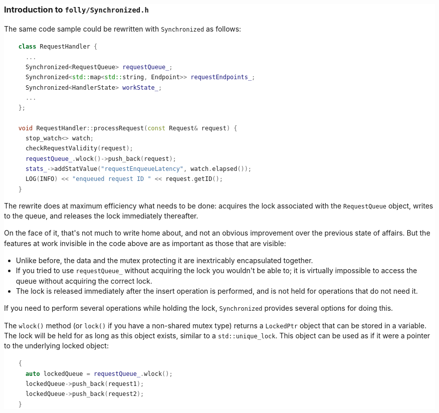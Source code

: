 ### Introduction to `folly/Synchronized.h`

The same code sample could be rewritten with `Synchronized`
as follows:

``` Cpp
    class RequestHandler {
      ...
      Synchronized<RequestQueue> requestQueue_;
      Synchronized<std::map<std::string, Endpoint>> requestEndpoints_;
      Synchronized<HandlerState> workState_;
      ...
    };

    void RequestHandler::processRequest(const Request& request) {
      stop_watch<> watch;
      checkRequestValidity(request);
      requestQueue_.wlock()->push_back(request);
      stats_->addStatValue("requestEnqueueLatency", watch.elapsed());
      LOG(INFO) << "enqueued request ID " << request.getID();
    }
```

The rewrite does at maximum efficiency what needs to be done:
acquires the lock associated with the `RequestQueue` object, writes to
the queue, and releases the lock immediately thereafter.

On the face of it, that's not much to write home about, and not
an obvious improvement over the previous state of affairs. But
the features at work invisible in the code above are as important
as those that are visible:

* Unlike before, the data and the mutex protecting it are
  inextricably encapsulated together.
* If you tried to use `requestQueue_` without acquiring the lock you
  wouldn't be able to; it is virtually impossible to access the queue
  without acquiring the correct lock.
* The lock is released immediately after the insert operation is
  performed, and is not held for operations that do not need it.

If you need to perform several operations while holding the lock,
`Synchronized` provides several options for doing this.

The `wlock()` method (or `lock()` if you have a non-shared mutex type)
returns a `LockedPtr` object that can be stored in a variable.  The lock
will be held for as long as this object exists, similar to a
`std::unique_lock`.  This object can be used as if it were a pointer to
the underlying locked object:

``` Cpp
    {
      auto lockedQueue = requestQueue_.wlock();
      lockedQueue->push_back(request1);
      lockedQueue->push_back(request2);
    }
```
